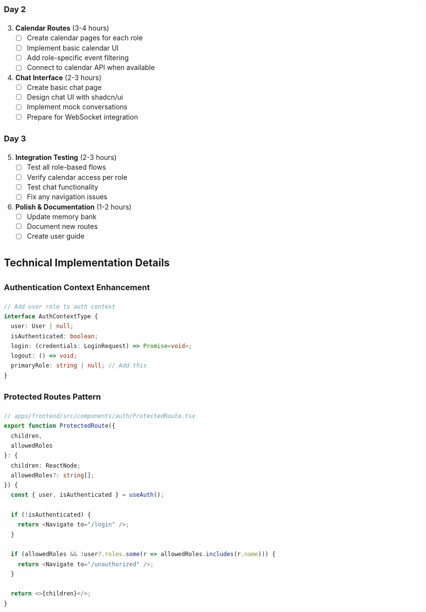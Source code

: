 ### Day 2
3. **Calendar Routes** (3-4 hours)
   - [ ] Create calendar pages for each role
   - [ ] Implement basic calendar UI
   - [ ] Add role-specific event filtering
   - [ ] Connect to calendar API when available

4. **Chat Interface** (2-3 hours)
   - [ ] Create basic chat page
   - [ ] Design chat UI with shadcn/ui
   - [ ] Implement mock conversations
   - [ ] Prepare for WebSocket integration

### Day 3
5. **Integration Testing** (2-3 hours)
   - [ ] Test all role-based flows
   - [ ] Verify calendar access per role
   - [ ] Test chat functionality
   - [ ] Fix any navigation issues

6. **Polish & Documentation** (1-2 hours)
   - [ ] Update memory bank
   - [ ] Document new routes
   - [ ] Create user guide

## Technical Implementation Details

### Authentication Context Enhancement
```typescript
// Add user role to auth context
interface AuthContextType {
  user: User | null;
  isAuthenticated: boolean;
  login: (credentials: LoginRequest) => Promise<void>;
  logout: () => void;
  primaryRole: string | null; // Add this
}
```

### Protected Routes Pattern
```typescript
// apps/frontend/src/components/auth/ProtectedRoute.tsx
export function ProtectedRoute({ 
  children, 
  allowedRoles 
}: { 
  children: ReactNode;
  allowedRoles?: string[];
}) {
  const { user, isAuthenticated } = useAuth();
  
  if (!isAuthenticated) {
    return <Navigate to="/login" />;
  }
  
  if (allowedRoles && !user?.roles.some(r => allowedRoles.includes(r.name))) {
    return <Navigate to="/unauthorized" />;
  }
  
  return <>{children}</>;
}
```
